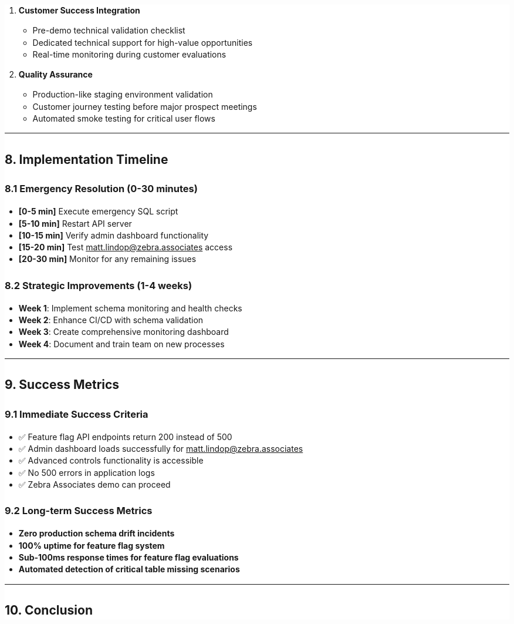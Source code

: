 1. **Customer Success Integration**
   - Pre-demo technical validation checklist
   - Dedicated technical support for high-value opportunities
   - Real-time monitoring during customer evaluations

2. **Quality Assurance**
   - Production-like staging environment validation
   - Customer journey testing before major prospect meetings
   - Automated smoke testing for critical user flows

---

## 8. Implementation Timeline

### 8.1 Emergency Resolution (0-30 minutes)

- **[0-5 min]** Execute emergency SQL script
- **[5-10 min]** Restart API server
- **[10-15 min]** Verify admin dashboard functionality
- **[15-20 min]** Test matt.lindop@zebra.associates access
- **[20-30 min]** Monitor for any remaining issues

### 8.2 Strategic Improvements (1-4 weeks)

- **Week 1**: Implement schema monitoring and health checks
- **Week 2**: Enhance CI/CD with schema validation
- **Week 3**: Create comprehensive monitoring dashboard
- **Week 4**: Document and train team on new processes

---

## 9. Success Metrics

### 9.1 Immediate Success Criteria

- ✅ Feature flag API endpoints return 200 instead of 500
- ✅ Admin dashboard loads successfully for matt.lindop@zebra.associates
- ✅ Advanced controls functionality is accessible
- ✅ No 500 errors in application logs
- ✅ Zebra Associates demo can proceed

### 9.2 Long-term Success Metrics

- **Zero production schema drift incidents**
- **100% uptime for feature flag system**
- **Sub-100ms response times for feature flag evaluations**
- **Automated detection of critical table missing scenarios**

---

## 10. Conclusion
